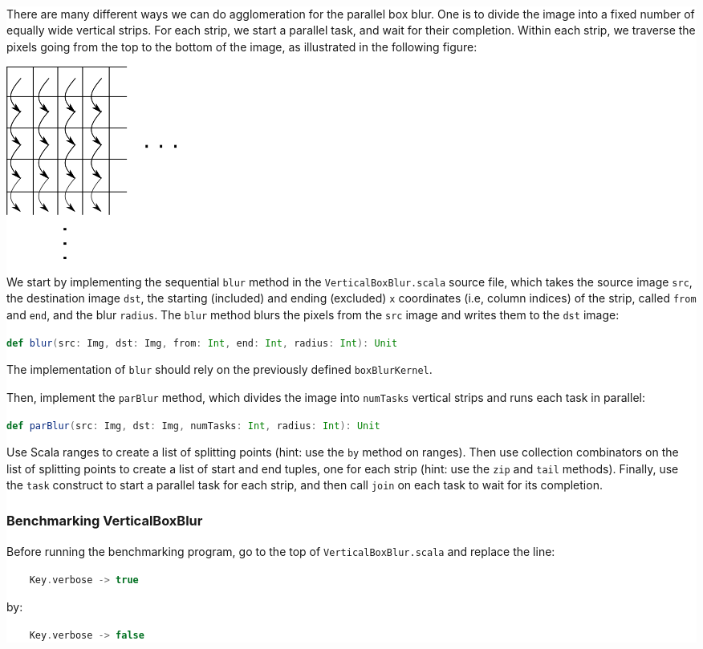 There are many different ways we can do agglomeration for the parallel box blur.
One is to divide the image into a fixed number of equally wide vertical strips.
For each strip, we start a parallel task, and wait for their completion.
Within each strip, we traverse the pixels going from the top to the bottom of
the image, as illustrated in the following figure:

![stripping](vertical.png)

We start by implementing the sequential `blur` method in the
`VerticalBoxBlur.scala` source file, which takes the source image `src`, the
destination image `dst`, the starting (included) and ending (excluded) `x` coordinates
(i.e, column indices) of the strip, called `from` and `end`, and the blur `radius`.
The `blur` method blurs the pixels from the `src` image and writes them to the
`dst` image:

```scala
def blur(src: Img, dst: Img, from: Int, end: Int, radius: Int): Unit
```

The implementation of `blur` should rely on the previously defined `boxBlurKernel`.

Then, implement the `parBlur` method, which divides the image into `numTasks` vertical strips and runs each task in parallel:

```scala
def parBlur(src: Img, dst: Img, numTasks: Int, radius: Int): Unit
```

Use Scala ranges to create a list of splitting points
(hint: use the `by` method on ranges).
Then use collection combinators on the list of splitting points to create a list
of start and end tuples, one for each strip
(hint: use the `zip` and `tail` methods).
Finally, use the `task` construct to start a parallel task for each strip,
and then call `join` on each task to wait for its completion.

### Benchmarking VerticalBoxBlur

Before running the benchmarking program, go to the top of `VerticalBoxBlur.scala`
and replace the line:
```scala
    Key.verbose -> true
```
by:
```scala
    Key.verbose -> false
```
